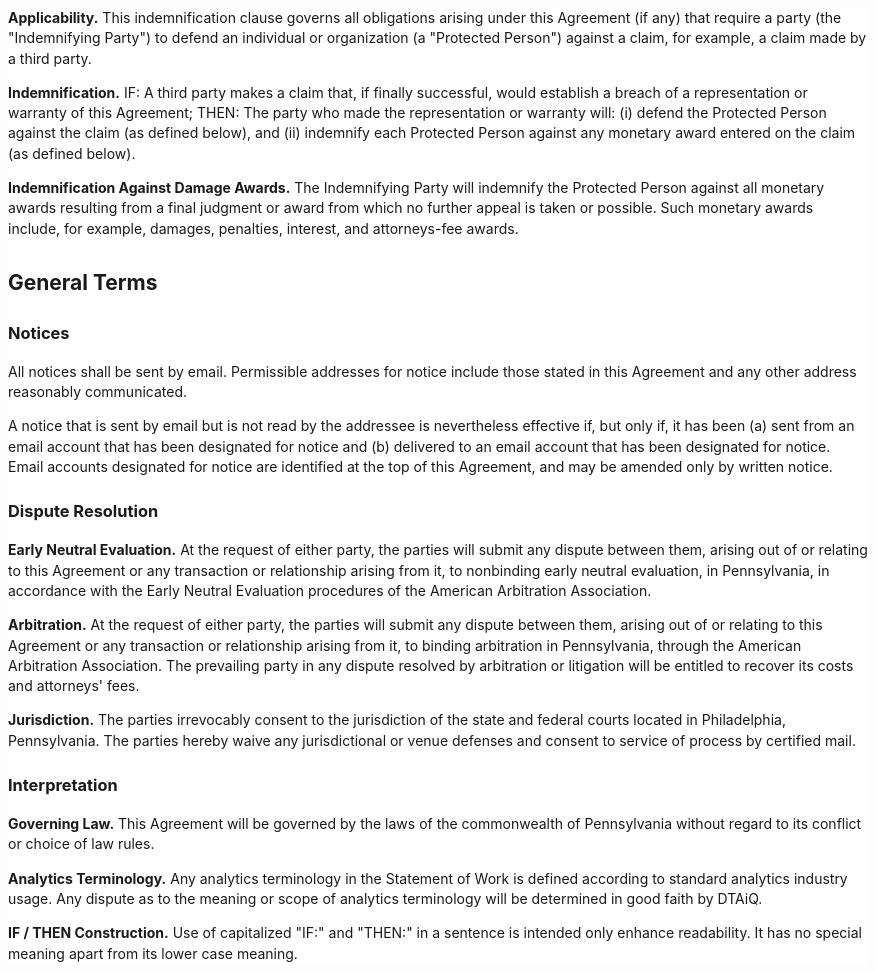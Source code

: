 **Applicability.** This indemnification clause governs all obligations arising under this Agreement (if any) that require a party (the "Indemnifying Party") to defend an individual or organization (a "Protected Person") against a claim, for example, a claim made by a third party.

**Indemnification.** IF: A third party makes a claim that, if finally successful, would establish a breach of a representation or warranty of this Agreement; THEN: The party who made the representation or warranty will: (i) defend the Protected Person against the claim (as defined below), and (ii) indemnify each Protected Person against any monetary award entered on the claim (as defined below).

**Indemnification Against Damage Awards.** The Indemnifying Party will indemnify the Protected Person against all monetary awards resulting from a final judgment or award from which no further appeal is taken or possible. Such monetary awards include, for example, damages, penalties, interest, and attorneys-fee awards.

## General Terms

### Notices

All notices shall be sent by email. Permissible addresses for notice include those stated in this Agreement and any other address reasonably communicated.

A notice that is sent by email but is not read by the addressee is nevertheless effective if, but only if, it has been (a) sent from an email account that has been designated for notice and (b) delivered to an email account that has been designated for notice. Email accounts designated for notice are identified at the top of this Agreement, and may be amended only by written notice.

### Dispute Resolution

**Early Neutral Evaluation.** At the request of either party, the parties will submit any dispute between them, arising out of or relating to this Agreement or any transaction or relationship arising from it, to nonbinding early neutral evaluation, in Pennsylvania, in accordance with the Early Neutral Evaluation procedures of the American Arbitration Association.

**Arbitration.** At the request of either party, the parties will submit any dispute between them, arising out of or relating to this Agreement or any transaction or relationship arising from it, to binding arbitration in Pennsylvania, through the American Arbitration Association. The prevailing party in any dispute resolved by arbitration or litigation will be entitled to recover its costs and attorneys' fees.

**Jurisdiction.** The parties irrevocably consent to the jurisdiction of the state and federal courts located in Philadelphia, Pennsylvania. The parties hereby waive any jurisdictional or venue defenses and consent to service of process by certified mail.

### Interpretation

**Governing Law.** This Agreement will be governed by the laws of the commonwealth of Pennsylvania without regard to its conflict or choice of law rules.

**Analytics Terminology.** Any analytics terminology in the Statement of Work is defined according to standard analytics industry usage. Any dispute as to the meaning or scope of analytics terminology will be determined in good faith by DTAiQ.

**IF / THEN Construction.** Use of capitalized "IF:" and "THEN:" in a sentence is intended only enhance readability. It has no special meaning apart from its lower case meaning.
